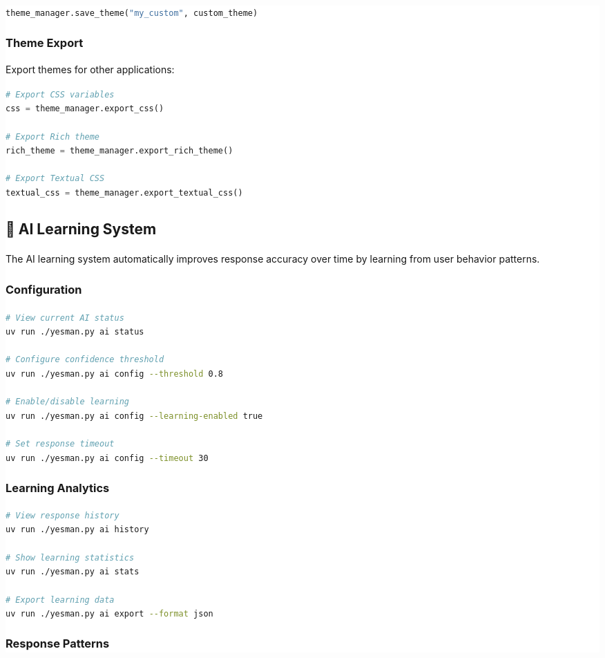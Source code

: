```python
theme_manager.save_theme("my_custom", custom_theme)
```

### Theme Export

Export themes for other applications:

```python
# Export CSS variables
css = theme_manager.export_css()

# Export Rich theme
rich_theme = theme_manager.export_rich_theme()

# Export Textual CSS
textual_css = theme_manager.export_textual_css()
```

## 🤖 AI Learning System

The AI learning system automatically improves response accuracy over time by learning from user behavior patterns.

### Configuration

```bash
# View current AI status
uv run ./yesman.py ai status

# Configure confidence threshold
uv run ./yesman.py ai config --threshold 0.8

# Enable/disable learning
uv run ./yesman.py ai config --learning-enabled true

# Set response timeout
uv run ./yesman.py ai config --timeout 30
```

### Learning Analytics

```bash
# View response history
uv run ./yesman.py ai history

# Show learning statistics
uv run ./yesman.py ai stats

# Export learning data
uv run ./yesman.py ai export --format json
```

### Response Patterns
